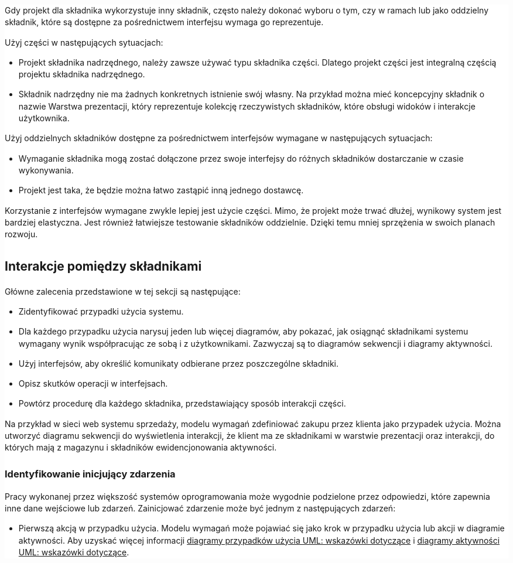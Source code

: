  Gdy projekt dla składnika wykorzystuje inny składnik, często należy dokonać wyboru o tym, czy w ramach lub jako oddzielny składnik, które są dostępne za pośrednictwem interfejsu wymaga go reprezentuje.  
  
 Użyj części w następujących sytuacjach:  
  
-   Projekt składnika nadrzędnego, należy zawsze używać typu składnika części. Dlatego projekt części jest integralną częścią projektu składnika nadrzędnego.  
  
-   Składnik nadrzędny nie ma żadnych konkretnych istnienie swój własny. Na przykład można mieć koncepcyjny składnik o nazwie Warstwa prezentacji, który reprezentuje kolekcję rzeczywistych składników, które obsługi widoków i interakcje użytkownika.  
  
 Użyj oddzielnych składników dostępne za pośrednictwem interfejsów wymagane w następujących sytuacjach:  
  
-   Wymaganie składnika mogą zostać dołączone przez swoje interfejsy do różnych składników dostarczanie w czasie wykonywania.  
  
-   Projekt jest taka, że będzie można łatwo zastąpić inną jednego dostawcę.  
  
 Korzystanie z interfejsów wymagane zwykle lepiej jest użycie części. Mimo, że projekt może trwać dłużej, wynikowy system jest bardziej elastyczna. Jest również łatwiejsze testowanie składników oddzielnie. Dzięki temu mniej sprzężenia w swoich planach rozwoju.  
  
##  <a name="Interactions"></a> Interakcje pomiędzy składnikami  
 Główne zalecenia przedstawione w tej sekcji są następujące:  
  
-   Zidentyfikować przypadki użycia systemu.  
  
-   Dla każdego przypadku użycia narysuj jeden lub więcej diagramów, aby pokazać, jak osiągnąć składnikami systemu wymagany wynik współpracując ze sobą i z użytkownikami. Zazwyczaj są to diagramów sekwencji i diagramy aktywności.  
  
-   Użyj interfejsów, aby określić komunikaty odbierane przez poszczególne składniki.  
  
-   Opisz skutków operacji w interfejsach.  
  
-   Powtórz procedurę dla każdego składnika, przedstawiający sposób interakcji części.  
  
 Na przykład w sieci web systemu sprzedaży, modelu wymagań zdefiniować zakupu przez klienta jako przypadek użycia. Można utworzyć diagramu sekwencji do wyświetlenia interakcji, że klient ma ze składnikami w warstwie prezentacji oraz interakcji, do których mają z magazynu i składników ewidencjonowania aktywności.  
  
### <a name="identifying-the-initiating-events"></a>Identyfikowanie inicjujący zdarzenia  
 Pracy wykonanej przez większość systemów oprogramowania może wygodnie podzielone przez odpowiedzi, które zapewnia inne dane wejściowe lub zdarzeń. Zainicjować zdarzenie może być jednym z następujących zdarzeń:  
  
-   Pierwszą akcją w przypadku użycia. Modelu wymagań może pojawiać się jako krok w przypadku użycia lub akcji w diagramie aktywności. Aby uzyskać więcej informacji [diagramy przypadków użycia UML: wskazówki dotyczące](../modeling/uml-use-case-diagrams-guidelines.md) i [diagramy aktywności UML: wskazówki dotyczące](../modeling/uml-activity-diagrams-guidelines.md).  
  